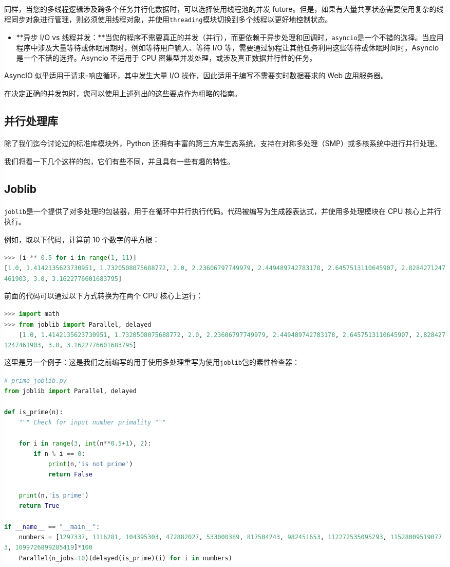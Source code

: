 同样，当您的多线程逻辑涉及跨多个任务并行化数据时，可以选择使用线程池的并发 future。但是，如果有大量共享状态需要使用复杂的线程同步对象进行管理，则必须使用线程对象，并使用`threading`模块切换到多个线程以更好地控制状态。

+   **异步 I/O vs 线程并发：**当您的程序不需要真正的并发（并行），而更依赖于异步处理和回调时，`asyncio`是一个不错的选择。当应用程序中涉及大量等待或休眠周期时，例如等待用户输入、等待 I/O 等，需要通过协程让其他任务利用这些等待或休眠时间时，Asyncio 是一个不错的选择。Asyncio 不适用于 CPU 密集型并发处理，或涉及真正数据并行性的任务。

AsyncIO 似乎适用于请求-响应循环，其中发生大量 I/O 操作，因此适用于编写不需要实时数据要求的 Web 应用服务器。

在决定正确的并发包时，您可以使用上述列出的这些要点作为粗略的指南。

## 并行处理库

除了我们迄今讨论过的标准库模块外，Python 还拥有丰富的第三方库生态系统，支持在对称多处理（SMP）或多核系统中进行并行处理。

我们将看一下几个这样的包，它们有些不同，并且具有一些有趣的特性。

## Joblib

`joblib`是一个提供了对多处理的包装器，用于在循环中并行执行代码。代码被编写为生成器表达式，并使用多处理模块在 CPU 核心上并行执行。

例如，取以下代码，计算前 10 个数字的平方根：

```py
>>> [i ** 0.5 for i in range(1, 11)]
[1.0, 1.4142135623730951, 1.7320508075688772, 2.0, 2.23606797749979, 2.449489742783178, 2.6457513110645907, 2.8284271247461903, 3.0, 3.1622776601683795]
```

前面的代码可以通过以下方式转换为在两个 CPU 核心上运行：

```py
>>> import math
>>> from joblib import Parallel, delayed
    [1.0, 1.4142135623730951, 1.7320508075688772, 2.0, 2.23606797749979, 2.449489742783178, 2.6457513110645907, 2.8284271247461903, 3.0, 3.1622776601683795]
```

这里是另一个例子：这是我们之前编写的用于使用多处理重写为使用`joblib`包的素性检查器：

```py
# prime_joblib.py
from joblib import Parallel, delayed

def is_prime(n):
    """ Check for input number primality """

    for i in range(3, int(n**0.5+1), 2):
        if n % i == 0:
            print(n,'is not prime')
            return False

    print(n,'is prime')     
    return True

if __name__ == "__main__":
    numbers = [1297337, 1116281, 104395303, 472882027, 533000389, 817504243, 982451653, 112272535095293, 115280095190773, 1099726899285419]*100
    Parallel(n_jobs=10)(delayed(is_prime)(i) for i in numbers)
```
